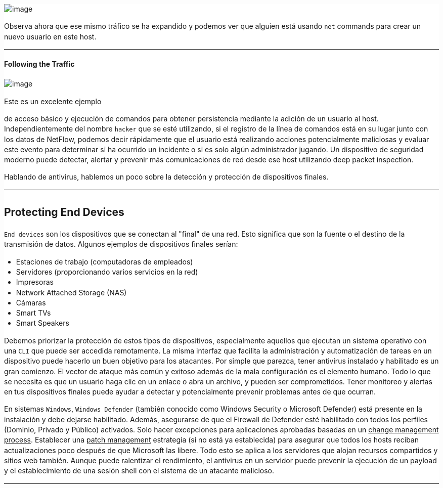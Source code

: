 ![image](https://academy.hackthebox.com/storage/modules/115/pcap-4444.png)

Observa ahora que ese mismo tráfico se ha expandido y podemos ver que alguien está usando `net` commands para crear un nuevo usuario en este host.

---
#### Following the Traffic

![image](https://academy.hackthebox.com/storage/modules/115/follow-sus.png)

Este es un excelente ejemplo

 de acceso básico y ejecución de comandos para obtener persistencia mediante la adición de un usuario al host. Independientemente del nombre `hacker` que se esté utilizando, si el registro de la línea de comandos está en su lugar junto con los datos de NetFlow, podemos decir rápidamente que el usuario está realizando acciones potencialmente maliciosas y evaluar este evento para determinar si ha ocurrido un incidente o si es solo algún administrador jugando. Un dispositivo de seguridad moderno puede detectar, alertar y prevenir más comunicaciones de red desde ese host utilizando deep packet inspection.

Hablando de antivirus, hablemos un poco sobre la detección y protección de dispositivos finales.

---
## Protecting End Devices

`End devices` son los dispositivos que se conectan al "final" de una red. Esto significa que son la fuente o el destino de la transmisión de datos. Algunos ejemplos de dispositivos finales serían:

- Estaciones de trabajo (computadoras de empleados)
- Servidores (proporcionando varios servicios en la red)
- Impresoras
- Network Attached Storage (NAS)
- Cámaras
- Smart TVs
- Smart Speakers

Debemos priorizar la protección de estos tipos de dispositivos, especialmente aquellos que ejecutan un sistema operativo con una `CLI` que puede ser accedida remotamente. La misma interfaz que facilita la administración y automatización de tareas en un dispositivo puede hacerlo un buen objetivo para los atacantes. Por simple que parezca, tener antivirus instalado y habilitado es un gran comienzo. El vector de ataque más común y exitoso además de la mala configuración es el elemento humano. Todo lo que se necesita es que un usuario haga clic en un enlace o abra un archivo, y pueden ser comprometidos. Tener monitoreo y alertas en tus dispositivos finales puede ayudar a detectar y potencialmente prevenir problemas antes de que ocurran.

En sistemas `Windows`, `Windows Defender` (también conocido como Windows Security o Microsoft Defender) está presente en la instalación y debe dejarse habilitado. Además, asegurarse de que el Firewall de Defender esté habilitado con todos los perfiles (Dominio, Privado y Público) activados. Solo hacer excepciones para aplicaciones aprobadas basadas en un [change management process](https://www.atlassian.com/itsm/change-management). Establecer una [patch management](https://www.rapid7.com/fundamentals/patch-management/) estrategia (si no está ya establecida) para asegurar que todos los hosts reciban actualizaciones poco después de que Microsoft las libere. Todo esto se aplica a los servidores que alojan recursos compartidos y sitios web también. Aunque puede ralentizar el rendimiento, el antivirus en un servidor puede prevenir la ejecución de un payload y el establecimiento de una sesión shell con el sistema de un atacante malicioso.

---